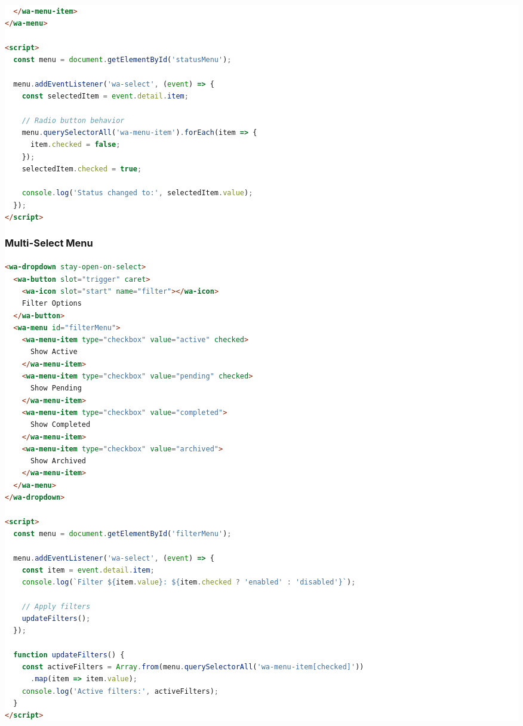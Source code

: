 ```html
  </wa-menu-item>
</wa-menu>

<script>
  const menu = document.getElementById('statusMenu');

  menu.addEventListener('wa-select', (event) => {
    const selectedItem = event.detail.item;

    // Radio button behavior
    menu.querySelectorAll('wa-menu-item').forEach(item => {
      item.checked = false;
    });
    selectedItem.checked = true;

    console.log('Status changed to:', selectedItem.value);
  });
</script>
```

### Multi-Select Menu

```html
<wa-dropdown stay-open-on-select>
  <wa-button slot="trigger" caret>
    <wa-icon slot="start" name="filter"></wa-icon>
    Filter Options
  </wa-button>
  <wa-menu id="filterMenu">
    <wa-menu-item type="checkbox" value="active" checked>
      Show Active
    </wa-menu-item>
    <wa-menu-item type="checkbox" value="pending" checked>
      Show Pending
    </wa-menu-item>
    <wa-menu-item type="checkbox" value="completed">
      Show Completed
    </wa-menu-item>
    <wa-menu-item type="checkbox" value="archived">
      Show Archived
    </wa-menu-item>
  </wa-menu>
</wa-dropdown>

<script>
  const menu = document.getElementById('filterMenu');

  menu.addEventListener('wa-select', (event) => {
    const item = event.detail.item;
    console.log(`Filter ${item.value}: ${item.checked ? 'enabled' : 'disabled'}`);

    // Apply filters
    updateFilters();
  });

  function updateFilters() {
    const activeFilters = Array.from(menu.querySelectorAll('wa-menu-item[checked]'))
      .map(item => item.value);
    console.log('Active filters:', activeFilters);
  }
</script>
```
